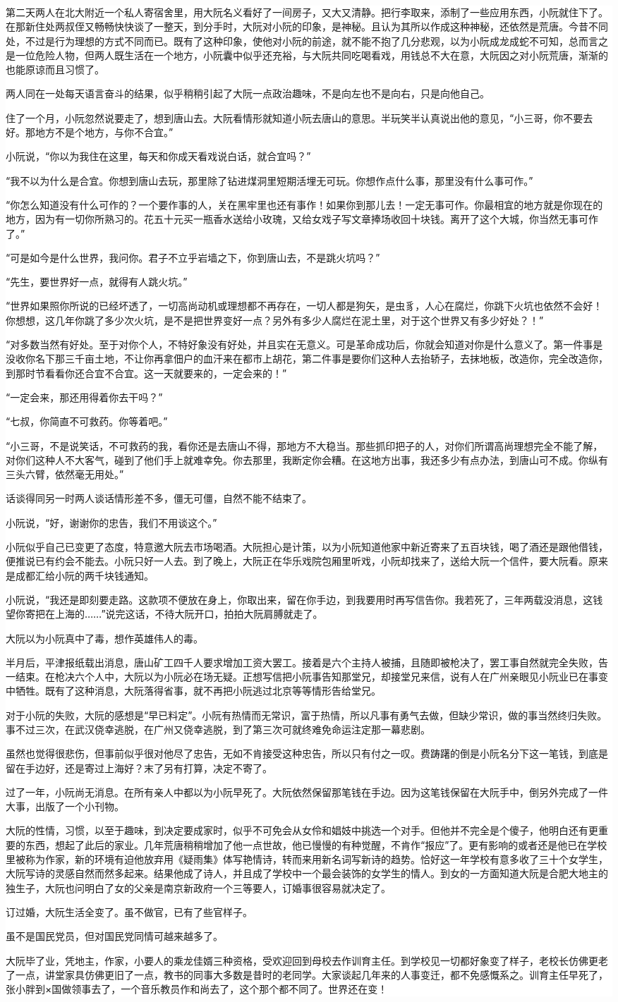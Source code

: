    第二天两人在北大附近一个私人寄宿舍里，用大阮名义看好了一间房子，又大又清静。把行李取来，添制了一些应用东西，小阮就住下了。在那新住处两叔侄又畅畅快快谈了一整天，到分手时，大阮对小阮的印象，是神秘。且认为其所以作成这种神秘，还依然是荒唐。今昔不同处，不过是行为理想的方式不同而已。既有了这种印象，使他对小阮的前途，就不能不抱了几分悲观，以为小阮成龙成蛇不可知，总而言之是一位危险人物，但两人既生活在一个地方，小阮囊中似乎还充裕，与大阮共同吃喝看戏，用钱总不大在意，大阮因之对小阮荒唐，渐渐的也能原谅而且习惯了。 

   两人同在一处每天语言奋斗的结果，似乎稍稍引起了大阮一点政治趣味，不是向左也不是向右，只是向他自己。 

   住了一个月，小阮忽然说要走了，想到唐山去。大阮看情形就知道小阮去唐山的意思。半玩笑半认真说出他的意见，“小三哥，你不要去好。那地方不是个地方，与你不合宜。” 

   小阮说，“你以为我住在这里，每天和你成天看戏说白话，就合宜吗？” 

   “我不以为什么是合宜。你想到唐山去玩，那里除了钻进煤洞里短期活埋无可玩。你想作点什么事，那里没有什么事可作。” 

   “你怎么知道没有什么可作的？一个要作事的人，关在黑牢里也还有事作！如果你到那儿去！一定无事可作。你最相宜的地方就是你现在的地方，因为有一切你所熟习的。花五十元买一瓶香水送给小玫瑰，又给女戏子写文章捧场收回十块钱。离开了这个大城，你当然无事可作了。” 

   “可是如今是什么世界，我问你。君子不立乎岩墙之下，你到唐山去，不是跳火坑吗？” 

   “先生，要世界好一点，就得有人跳火坑。” 

   “世界如果照你所说的已经坏透了，一切高尚动机或理想都不再存在，一切人都是狗矢，是虫豸，人心在腐烂，你跳下火坑也依然不会好！你想想，这几年你跳了多少次火坑，是不是把世界变好一点？另外有多少人腐烂在泥土里，对于这个世界又有多少好处？！” 

   “对多数当然有好处。至于对你个人，不特好象没有好处，并且实在无意义。可是革命成功后，你就会知道对你是什么意义了。第一件事是没收你名下那三千亩土地，不让你再拿佃户的血汗来在都市上胡花，第二件事是要你们这种人去抬轿子，去抹地板，改造你，完全改造你，到那时节看看你还合宜不合宜。这一天就要来的，一定会来的！” 

   “一定会来，那还用得着你去干吗？” 

   “七叔，你简直不可救药。你等着吧。” 

   “小三哥，不是说笑话，不可救药的我，看你还是去唐山不得，那地方不大稳当。那些抓印把子的人，对你们所谓高尚理想完全不能了解，对你们这种人不大客气，碰到了他们手上就难幸免。你去那里，我断定你会糟。在这地方出事，我还多少有点办法，到唐山可不成。你纵有三头六臂，依然毫无用处。” 

   话谈得同另一时两人谈话情形差不多，僵无可僵，自然不能不结束了。 

   小阮说，“好，谢谢你的忠告，我们不用谈这个。” 

   小阮似乎自己已变更了态度，特意邀大阮去市场喝酒。大阮担心是计策，以为小阮知道他家中新近寄来了五百块钱，喝了酒还是跟他借钱，便推说已有约会不能去。小阮只好一人去。到了晚上，大阮正在华乐戏院包厢里听戏，小阮却找来了，送给大阮一个信件，要大阮看。原来是成都汇给小阮的两千块钱通知。 

   小阮说，“我还是即刻要走路。这款项不便放在身上，你取出来，留在你手边，到我要用时再写信告你。我若死了，三年两载没消息，这钱望你寄把在上海的……”说完这话，不待大阮开口，拍拍大阮肩膊就走了。 

   大阮以为小阮真中了毒，想作英雄伟人的毒。 

   半月后，平津报纸载出消息，唐山矿工四千人要求增加工资大罢工。接着是六个主持人被捕，且随即被枪决了，罢工事自然就完全失败，告一结束。在枪决六个人中，大阮以为小阮必在场无疑。正想写信把小阮事告知那堂兄，却接堂兄来信，说有人在广州亲眼见小阮业已在事变中牺牲。既有了这种消息，大阮落得省事，就不再把小阮逃过北京等等情形告给堂兄。 

   对于小阮的失败，大阮的感想是“早已料定”。小阮有热情而无常识，富于热情，所以凡事有勇气去做，但缺少常识，做的事当然终归失败。事不过三次，在武汉侥幸逃脱，在广州又侥幸逃脱，到了第三次可就终难免命运注定那一幕悲剧。 

   虽然也觉得很悲伤，但事前似乎很对他尽了忠告，无如不肯接受这种忠告，所以只有付之一叹。费踌躇的倒是小阮名分下这一笔钱，到底是留在手边好，还是寄过上海好？末了另有打算，决定不寄了。 

   过了一年，小阮尚无消息。在所有亲人中都以为小阮早死了。大阮依然保留那笔钱在手边。因为这笔钱保留在大阮手中，倒另外完成了一件大事，出版了一个小刊物。 

   大阮的性情，习惯，以至于趣味，到决定要成家时，似乎不可免会从女伶和娼妓中挑选一个对手。但他并不完全是个傻子，他明白还有更重要的东西，想起了此后的家业。几年荒唐稍稍增加了他一点世故，他已慢慢的有种觉醒，不肯作“报应”了。更有影响的或者还是他已在学校里被称为作家，新的环境有迫他放弃用《疑雨集》体写艳情诗，转而来用新名词写新诗的趋势。恰好这一年学校有意多收了三十个女学生，大阮写诗的灵感自然而然多起来。结果他成了诗人，并且成了学校中一个最会装饰的女学生的情人。到女的一方面知道大阮是合肥大地主的独生子，大阮也问明白了女的父亲是南京新政府一个三等要人，订婚事很容易就决定了。 

   订过婚，大阮生活全变了。虽不做官，已有了些官样子。 

   虽不是国民党员，但对国民党同情可越来越多了。 

   大阮毕了业，凭地主，作家，小要人的乘龙佳婿三种资格，受欢迎回到母校去作训育主任。到学校见一切都好象变了样子，老校长仿佛更老了一点，讲堂家具仿佛更旧了一点，教书的同事大多数是昔时的老同学。大家谈起几年来的人事变迁，都不免感慨系之。训育主任早死了，张小胖到×国做领事去了，一个音乐教员作和尚去了，这个那个都不同了。世界还在变！ 
